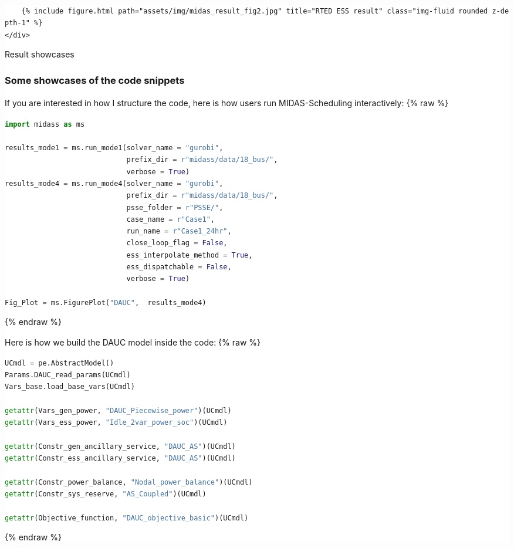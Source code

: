         {% include figure.html path="assets/img/midas_result_fig2.jpg" title="RTED ESS result" class="img-fluid rounded z-depth-1" %}
    </div>
</div>
<div class="caption">
    Result showcases
</div>

### Some showcases of the code snippets

If you are interested in how I structure the code, here is how users run MIDAS-Scheduling interactively:
{% raw %}
```python
import midass as ms

results_mode1 = ms.run_mode1(solver_name = "gurobi",
                             prefix_dir = r"midass/data/18_bus/",
                             verbose = True)
results_mode4 = ms.run_mode4(solver_name = "gurobi",
                             prefix_dir = r"midass/data/18_bus/",
                             psse_folder = r"PSSE/",
                             case_name = r"Case1",
                             run_name = r"Case1_24hr",
                             close_loop_flag = False, 
                             ess_interpolate_method = True,
                             ess_dispatchable = False, 
                             verbose = True)

Fig_Plot = ms.FigurePlot("DAUC",  results_mode4)
```
{% endraw %}

Here is how we build the DAUC model inside the code:
{% raw %}
```python
UCmdl = pe.AbstractModel()
Params.DAUC_read_params(UCmdl)
Vars_base.load_base_vars(UCmdl)

getattr(Vars_gen_power, "DAUC_Piecewise_power")(UCmdl)
getattr(Vars_ess_power, "Idle_2var_power_soc")(UCmdl)

getattr(Constr_gen_ancillary_service, "DAUC_AS")(UCmdl)
getattr(Constr_ess_ancillary_service, "DAUC_AS")(UCmdl)

getattr(Constr_power_balance, "Nodal_power_balance")(UCmdl)
getattr(Constr_sys_reserve, "AS_Coupled")(UCmdl)

getattr(Objective_function, "DAUC_objective_basic")(UCmdl)
```
{% endraw %}
